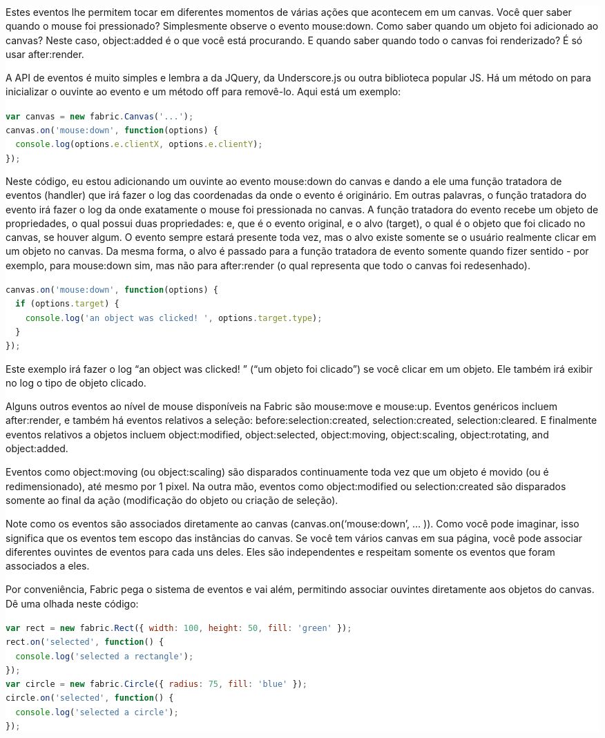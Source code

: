 Estes eventos lhe permitem tocar em diferentes momentos de várias ações que acontecem em um canvas. Você quer saber quando o mouse foi pressionado? Simplesmente observe o evento mouse:down. Como saber quando um objeto foi adicionado ao canvas? Neste caso, object:added é o que você está procurando. E quando saber quando todo o canvas foi renderizado? É só usar after:render.

A API de eventos é muito simples e lembra a da JQuery, da Underscore.js ou outra biblioteca popular JS. Há um método on para inicializar o ouvinte ao evento e um método off para removê-lo.
Aqui está um exemplo:

```javascript
var canvas = new fabric.Canvas('...');
canvas.on('mouse:down', function(options) {
  console.log(options.e.clientX, options.e.clientY);
});
```

Neste código, eu estou adicionando um ouvinte ao evento mouse:down do canvas e dando a ele uma função tratadora de eventos (handler) que irá fazer o log das coordenadas da onde o evento é originário. Em outras palavras, o função tratadora do evento irá fazer o log da onde exatamente o mouse foi pressionada no canvas. A função tratadora do evento recebe um objeto de propriedades, o qual possui duas propriedades: e, que é o evento original, e o alvo (target), o qual é o objeto que foi clicado no canvas, se houver algum. O evento sempre estará presente toda vez, mas o alvo existe somente se o usuário realmente clicar em um objeto no canvas. Da mesma forma, o alvo é passado para a função tratadora de evento somente quando fizer sentido - por exemplo, para mouse:down sim, mas não para after:render (o qual representa que todo o canvas foi redesenhado).

```javascript
canvas.on('mouse:down', function(options) {
  if (options.target) {
    console.log('an object was clicked! ', options.target.type);
  }
});
```

Este exemplo irá fazer o log “an object was clicked! ” (“um objeto foi clicado”) se você clicar em um objeto. Ele também irá exibir no log o tipo de objeto clicado.

Alguns outros eventos ao nível de mouse disponíveis na Fabric são mouse:move e mouse:up. Eventos genéricos incluem after:render, e também há eventos relativos a seleção: before:selection:created, selection:created, selection:cleared. E finalmente eventos relativos a objetos incluem object:modified, object:selected, object:moving, object:scaling, object:rotating, and object:added.

Eventos como object:moving (ou object:scaling) são disparados continuamente toda vez que um objeto é movido (ou é redimensionado), até mesmo por 1 pixel. Na outra mão, eventos como object:modified ou selection:created são disparados somente ao final da ação (modificação do objeto ou criação de seleção).

Note como os eventos são associados diretamente ao canvas (canvas.on(‘mouse:down’, … )). Como você pode imaginar, isso significa que os eventos tem escopo das instâncias do canvas. Se você tem vários canvas em sua página, você pode associar diferentes ouvintes de eventos para cada uns deles. Eles são independentes e respeitam somente os eventos que foram associados a eles.

Por conveniência, Fabric pega o sistema de eventos e vai além, permitindo associar ouvintes diretamente aos objetos do canvas. Dê uma olhada neste código:

```javascript
var rect = new fabric.Rect({ width: 100, height: 50, fill: 'green' });
rect.on('selected', function() {
  console.log('selected a rectangle');
});
var circle = new fabric.Circle({ radius: 75, fill: 'blue' });
circle.on('selected', function() {
  console.log('selected a circle');
});
```
